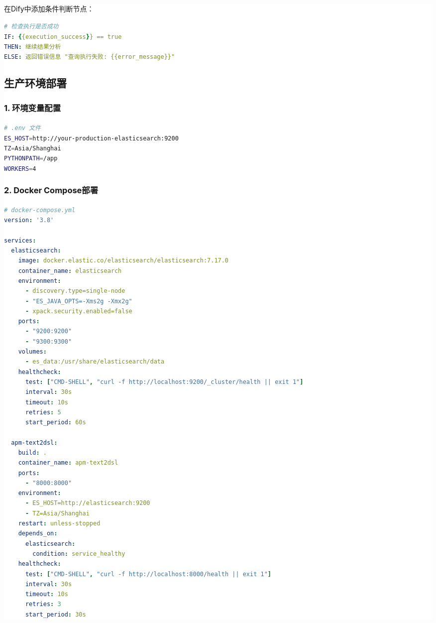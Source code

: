 在Dify中添加条件判断节点：

```yaml
# 检查执行是否成功
IF: {{execution_success}} == true
THEN: 继续结果分析
ELSE: 返回错误信息 "查询执行失败: {{error_message}}"
```

## 生产环境部署

### 1. 环境变量配置

```bash
# .env 文件
ES_HOST=http://your-production-elasticsearch:9200
TZ=Asia/Shanghai
PYTHONPATH=/app
WORKERS=4
```

### 2. Docker Compose部署

```yaml
# docker-compose.yml
version: '3.8'

services:
  elasticsearch:
    image: docker.elastic.co/elasticsearch/elasticsearch:7.17.0
    container_name: elasticsearch
    environment:
      - discovery.type=single-node
      - "ES_JAVA_OPTS=-Xms2g -Xmx2g"
      - xpack.security.enabled=false
    ports:
      - "9200:9200"
      - "9300:9300"
    volumes:
      - es_data:/usr/share/elasticsearch/data
    healthcheck:
      test: ["CMD-SHELL", "curl -f http://localhost:9200/_cluster/health || exit 1"]
      interval: 30s
      timeout: 10s
      retries: 5
      start_period: 60s

  apm-text2dsl:
    build: .
    container_name: apm-text2dsl
    ports:
      - "8000:8000"
    environment:
      - ES_HOST=http://elasticsearch:9200
      - TZ=Asia/Shanghai
    restart: unless-stopped
    depends_on:
      elasticsearch:
        condition: service_healthy
    healthcheck:
      test: ["CMD-SHELL", "curl -f http://localhost:8000/health || exit 1"]
      interval: 30s
      timeout: 10s
      retries: 3
      start_period: 30s
```